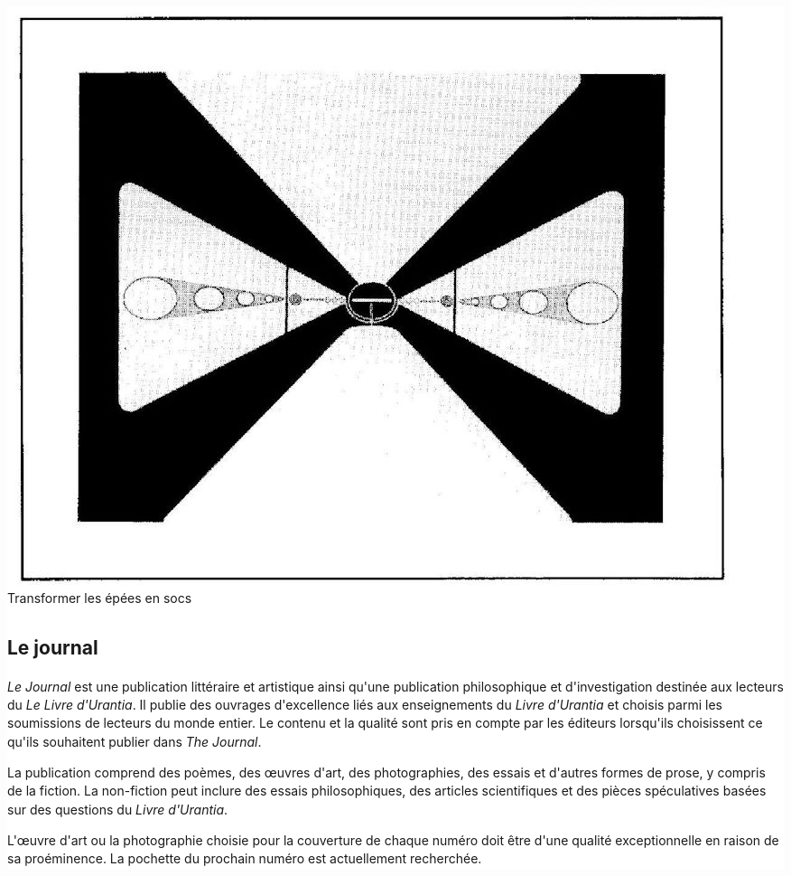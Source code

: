 <img src="/image/article/The_Urantian/Turnings_and_Tunings.jpg">
<figcaption>Transformer les épées en socs</figcaption>
</figure>



## Le journal

_Le Journal_ est une publication littéraire et artistique ainsi qu'une publication philosophique et d'investigation destinée aux lecteurs du _Le Livre d'Urantia_. Il publie des ouvrages d'excellence liés aux enseignements du _Livre d'Urantia_ et choisis parmi les soumissions de lecteurs du monde entier. Le contenu et la qualité sont pris en compte par les éditeurs lorsqu'ils choisissent ce qu'ils souhaitent publier dans _The Journal_.

La publication comprend des poèmes, des œuvres d'art, des photographies, des essais et d'autres formes de prose, y compris de la fiction. La non-fiction peut inclure des essais philosophiques, des articles scientifiques et des pièces spéculatives basées sur des questions du _Livre d'Urantia_.

L'œuvre d'art ou la photographie choisie pour la couverture de chaque numéro doit être d'une qualité exceptionnelle en raison de sa proéminence. La pochette du prochain numéro est actuellement recherchée.
